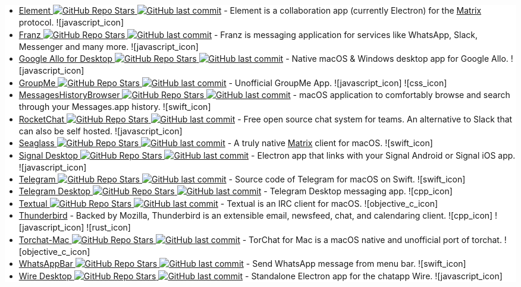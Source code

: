 - [Element ![GitHub Repo Stars](https://img.shields.io/github/stars/vector-im/element-web) ![GitHub last commit](https://img.shields.io/github/last-commit/vector-im/element-web)](https://github.com/vector-im/element-web) - Element is a collaboration app (currently Electron) for the [Matrix](https://matrix.org/) protocol. ![javascript_icon] 
- [Franz ![GitHub Repo Stars](https://img.shields.io/github/stars/meetfranz/franz) ![GitHub last commit](https://img.shields.io/github/last-commit/meetfranz/franz)](https://github.com/meetfranz/franz) - Franz is messaging application for services like WhatsApp, Slack, Messenger and many more.  ![javascript_icon] 
- [Google Allo for Desktop ![GitHub Repo Stars](https://img.shields.io/github/stars/kelyvin/Google-Allo-For-Desktop) ![GitHub last commit](https://img.shields.io/github/last-commit/kelyvin/Google-Allo-For-Desktop)](https://github.com/kelyvin/Google-Allo-For-Desktop) - Native macOS & Windows desktop app for Google Allo.  ![javascript_icon] 
- [GroupMe ![GitHub Repo Stars](https://img.shields.io/github/stars/dcrousso/GroupMe) ![GitHub last commit](https://img.shields.io/github/last-commit/dcrousso/GroupMe)](https://github.com/dcrousso/GroupMe) - Unofficial GroupMe App. ![javascript_icon] ![css_icon] 
- [MessagesHistoryBrowser ![GitHub Repo Stars](https://img.shields.io/github/stars/glaurent/MessagesHistoryBrowser) ![GitHub last commit](https://img.shields.io/github/last-commit/glaurent/MessagesHistoryBrowser)](https://github.com/glaurent/MessagesHistoryBrowser) - macOS application to comfortably browse and search through your Messages.app history.  ![swift_icon] 
- [RocketChat ![GitHub Repo Stars](https://img.shields.io/github/stars/RocketChat/Rocket.Chat.Electron) ![GitHub last commit](https://img.shields.io/github/last-commit/RocketChat/Rocket.Chat.Electron)](https://github.com/RocketChat/Rocket.Chat.Electron) - Free open source chat system for teams. An alternative to Slack that can also be self hosted. ![javascript_icon] 
- [Seaglass ![GitHub Repo Stars](https://img.shields.io/github/stars/neilalexander/seaglass) ![GitHub last commit](https://img.shields.io/github/last-commit/neilalexander/seaglass)](https://github.com/neilalexander/seaglass) - A truly native [Matrix](https://matrix.org/blog/home/) client for macOS.  ![swift_icon] 
- [Signal Desktop ![GitHub Repo Stars](https://img.shields.io/github/stars/signalapp/Signal-Desktop) ![GitHub last commit](https://img.shields.io/github/last-commit/signalapp/Signal-Desktop)](https://github.com/signalapp/Signal-Desktop) - Electron app that links with your Signal Android or Signal iOS app.  ![javascript_icon] 
- [Telegram ![GitHub Repo Stars](https://img.shields.io/github/stars/overtake/TelegramSwift) ![GitHub last commit](https://img.shields.io/github/last-commit/overtake/TelegramSwift)](https://github.com/overtake/TelegramSwift) - Source code of Telegram for macOS on Swift.  ![swift_icon] 
- [Telegram Desktop ![GitHub Repo Stars](https://img.shields.io/github/stars/telegramdesktop/tdesktop) ![GitHub last commit](https://img.shields.io/github/last-commit/telegramdesktop/tdesktop)](https://github.com/telegramdesktop/tdesktop) - Telegram Desktop messaging app.  ![cpp_icon] 
- [Textual ![GitHub Repo Stars](https://img.shields.io/github/stars/Codeux-Software/Textual) ![GitHub last commit](https://img.shields.io/github/last-commit/Codeux-Software/Textual)](https://github.com/Codeux-Software/Textual) - Textual is an IRC client for macOS.  ![objective_c_icon] 
- [Thunderbird](https://hg.mozilla.org/mozilla-central) - Backed by Mozilla, Thunderbird is an extensible email, newsfeed, chat, and calendaring client. ![cpp_icon] ![javascript_icon] ![rust_icon] 
- [Torchat-Mac ![GitHub Repo Stars](https://img.shields.io/github/stars/javerous/TorChat-Mac) ![GitHub last commit](https://img.shields.io/github/last-commit/javerous/TorChat-Mac)](https://github.com/javerous/TorChat-Mac) - TorChat for Mac is a macOS native and unofficial port of torchat.  ![objective_c_icon] 
- [WhatsAppBar ![GitHub Repo Stars](https://img.shields.io/github/stars/aldychris/WhatsAppBar) ![GitHub last commit](https://img.shields.io/github/last-commit/aldychris/WhatsAppBar)](https://github.com/aldychris/WhatsAppBar) - Send WhatsApp message from menu bar.  ![swift_icon] 
- [Wire Desktop ![GitHub Repo Stars](https://img.shields.io/github/stars/wireapp/wire-desktop) ![GitHub last commit](https://img.shields.io/github/last-commit/wireapp/wire-desktop)](https://github.com/wireapp/wire-desktop) - Standalone Electron app for the chatapp Wire.  ![javascript_icon] 
